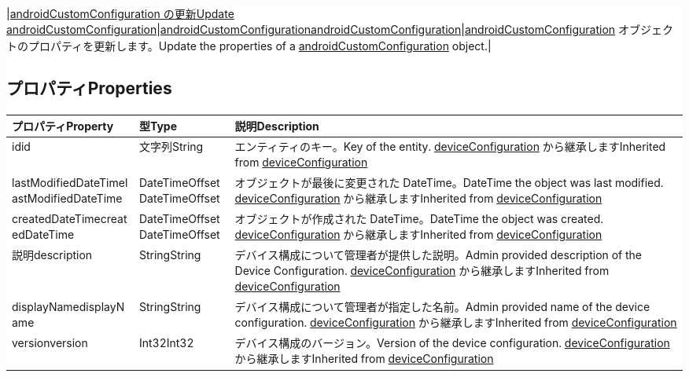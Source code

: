 |[<span data-ttu-id="fe7af-123">androidCustomConfiguration の更新</span><span class="sxs-lookup"><span data-stu-id="fe7af-123">Update androidCustomConfiguration</span></span>](../api/intune-deviceconfig-androidcustomconfiguration-update.md)|[<span data-ttu-id="fe7af-124">androidCustomConfiguration</span><span class="sxs-lookup"><span data-stu-id="fe7af-124">androidCustomConfiguration</span></span>](../resources/intune-deviceconfig-androidcustomconfiguration.md)|<span data-ttu-id="fe7af-125">[androidCustomConfiguration](../resources/intune-deviceconfig-androidcustomconfiguration.md) オブジェクトのプロパティを更新します。</span><span class="sxs-lookup"><span data-stu-id="fe7af-125">Update the properties of a [androidCustomConfiguration](../resources/intune-deviceconfig-androidcustomconfiguration.md) object.</span></span>|

## <a name="properties"></a><span data-ttu-id="fe7af-126">プロパティ</span><span class="sxs-lookup"><span data-stu-id="fe7af-126">Properties</span></span>
|<span data-ttu-id="fe7af-127">プロパティ</span><span class="sxs-lookup"><span data-stu-id="fe7af-127">Property</span></span>|<span data-ttu-id="fe7af-128">型</span><span class="sxs-lookup"><span data-stu-id="fe7af-128">Type</span></span>|<span data-ttu-id="fe7af-129">説明</span><span class="sxs-lookup"><span data-stu-id="fe7af-129">Description</span></span>|
|:---|:---|:---|
|<span data-ttu-id="fe7af-130">id</span><span class="sxs-lookup"><span data-stu-id="fe7af-130">id</span></span>|<span data-ttu-id="fe7af-131">文字列</span><span class="sxs-lookup"><span data-stu-id="fe7af-131">String</span></span>|<span data-ttu-id="fe7af-132">エンティティのキー。</span><span class="sxs-lookup"><span data-stu-id="fe7af-132">Key of the entity.</span></span> <span data-ttu-id="fe7af-133">[deviceConfiguration](../resources/intune-deviceconfig-deviceconfiguration.md) から継承します</span><span class="sxs-lookup"><span data-stu-id="fe7af-133">Inherited from [deviceConfiguration](../resources/intune-deviceconfig-deviceconfiguration.md)</span></span>|
|<span data-ttu-id="fe7af-134">lastModifiedDateTime</span><span class="sxs-lookup"><span data-stu-id="fe7af-134">lastModifiedDateTime</span></span>|<span data-ttu-id="fe7af-135">DateTimeOffset</span><span class="sxs-lookup"><span data-stu-id="fe7af-135">DateTimeOffset</span></span>|<span data-ttu-id="fe7af-136">オブジェクトが最後に変更された DateTime。</span><span class="sxs-lookup"><span data-stu-id="fe7af-136">DateTime the object was last modified.</span></span> <span data-ttu-id="fe7af-137">[deviceConfiguration](../resources/intune-deviceconfig-deviceconfiguration.md) から継承します</span><span class="sxs-lookup"><span data-stu-id="fe7af-137">Inherited from [deviceConfiguration](../resources/intune-deviceconfig-deviceconfiguration.md)</span></span>|
|<span data-ttu-id="fe7af-138">createdDateTime</span><span class="sxs-lookup"><span data-stu-id="fe7af-138">createdDateTime</span></span>|<span data-ttu-id="fe7af-139">DateTimeOffset</span><span class="sxs-lookup"><span data-stu-id="fe7af-139">DateTimeOffset</span></span>|<span data-ttu-id="fe7af-140">オブジェクトが作成された DateTime。</span><span class="sxs-lookup"><span data-stu-id="fe7af-140">DateTime the object was created.</span></span> <span data-ttu-id="fe7af-141">[deviceConfiguration](../resources/intune-deviceconfig-deviceconfiguration.md) から継承します</span><span class="sxs-lookup"><span data-stu-id="fe7af-141">Inherited from [deviceConfiguration](../resources/intune-deviceconfig-deviceconfiguration.md)</span></span>|
|<span data-ttu-id="fe7af-142">説明</span><span class="sxs-lookup"><span data-stu-id="fe7af-142">description</span></span>|<span data-ttu-id="fe7af-143">String</span><span class="sxs-lookup"><span data-stu-id="fe7af-143">String</span></span>|<span data-ttu-id="fe7af-144">デバイス構成について管理者が提供した説明。</span><span class="sxs-lookup"><span data-stu-id="fe7af-144">Admin provided description of the Device Configuration.</span></span> <span data-ttu-id="fe7af-145">[deviceConfiguration](../resources/intune-deviceconfig-deviceconfiguration.md) から継承します</span><span class="sxs-lookup"><span data-stu-id="fe7af-145">Inherited from [deviceConfiguration](../resources/intune-deviceconfig-deviceconfiguration.md)</span></span>|
|<span data-ttu-id="fe7af-146">displayName</span><span class="sxs-lookup"><span data-stu-id="fe7af-146">displayName</span></span>|<span data-ttu-id="fe7af-147">String</span><span class="sxs-lookup"><span data-stu-id="fe7af-147">String</span></span>|<span data-ttu-id="fe7af-148">デバイス構成について管理者が指定した名前。</span><span class="sxs-lookup"><span data-stu-id="fe7af-148">Admin provided name of the device configuration.</span></span> <span data-ttu-id="fe7af-149">[deviceConfiguration](../resources/intune-deviceconfig-deviceconfiguration.md) から継承します</span><span class="sxs-lookup"><span data-stu-id="fe7af-149">Inherited from [deviceConfiguration](../resources/intune-deviceconfig-deviceconfiguration.md)</span></span>|
|<span data-ttu-id="fe7af-150">version</span><span class="sxs-lookup"><span data-stu-id="fe7af-150">version</span></span>|<span data-ttu-id="fe7af-151">Int32</span><span class="sxs-lookup"><span data-stu-id="fe7af-151">Int32</span></span>|<span data-ttu-id="fe7af-152">デバイス構成のバージョン。</span><span class="sxs-lookup"><span data-stu-id="fe7af-152">Version of the device configuration.</span></span> <span data-ttu-id="fe7af-153">[deviceConfiguration](../resources/intune-deviceconfig-deviceconfiguration.md) から継承します</span><span class="sxs-lookup"><span data-stu-id="fe7af-153">Inherited from [deviceConfiguration](../resources/intune-deviceconfig-deviceconfiguration.md)</span></span>|
